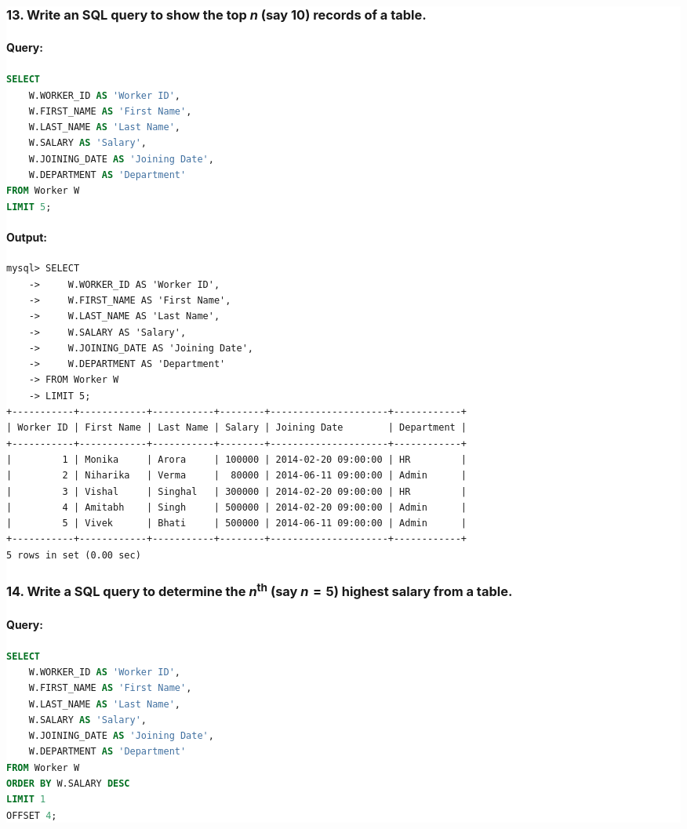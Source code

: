 ### 13. Write an SQL query to show the top $n$ (say $10$) records of a table.

#### Query:
```sql
SELECT
    W.WORKER_ID AS 'Worker ID',
    W.FIRST_NAME AS 'First Name',
    W.LAST_NAME AS 'Last Name',
    W.SALARY AS 'Salary',
    W.JOINING_DATE AS 'Joining Date',
    W.DEPARTMENT AS 'Department'
FROM Worker W
LIMIT 5;
```

#### Output:
```
mysql> SELECT
    ->     W.WORKER_ID AS 'Worker ID',
    ->     W.FIRST_NAME AS 'First Name',
    ->     W.LAST_NAME AS 'Last Name',
    ->     W.SALARY AS 'Salary',
    ->     W.JOINING_DATE AS 'Joining Date',
    ->     W.DEPARTMENT AS 'Department'
    -> FROM Worker W
    -> LIMIT 5;
+-----------+------------+-----------+--------+---------------------+------------+
| Worker ID | First Name | Last Name | Salary | Joining Date        | Department |
+-----------+------------+-----------+--------+---------------------+------------+
|         1 | Monika     | Arora     | 100000 | 2014-02-20 09:00:00 | HR         |
|         2 | Niharika   | Verma     |  80000 | 2014-06-11 09:00:00 | Admin      |
|         3 | Vishal     | Singhal   | 300000 | 2014-02-20 09:00:00 | HR         |
|         4 | Amitabh    | Singh     | 500000 | 2014-02-20 09:00:00 | Admin      |
|         5 | Vivek      | Bhati     | 500000 | 2014-06-11 09:00:00 | Admin      |
+-----------+------------+-----------+--------+---------------------+------------+
5 rows in set (0.00 sec)
```

### 14. Write a SQL query to determine the $n$<sup>th</sup> (say $n=5$) highest salary from a table.

#### Query:
```sql
SELECT
    W.WORKER_ID AS 'Worker ID',
    W.FIRST_NAME AS 'First Name',
    W.LAST_NAME AS 'Last Name',
    W.SALARY AS 'Salary',
    W.JOINING_DATE AS 'Joining Date',
    W.DEPARTMENT AS 'Department'
FROM Worker W
ORDER BY W.SALARY DESC
LIMIT 1
OFFSET 4;
```
